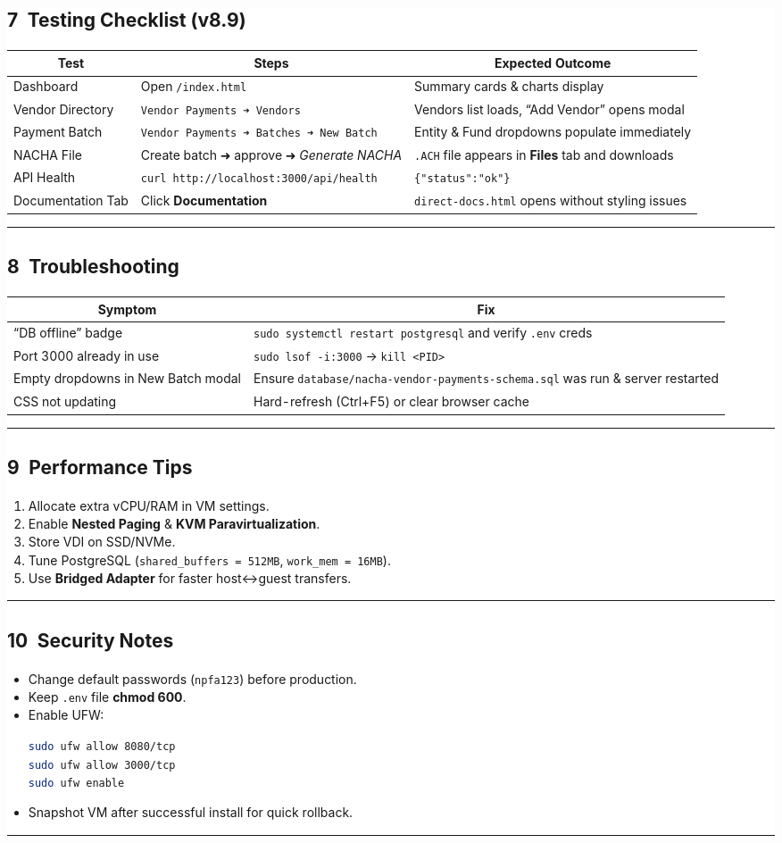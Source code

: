 
## 7 Testing Checklist (v8.9)

| Test | Steps | Expected Outcome |
|------|-------|------------------|
| Dashboard | Open `/index.html` | Summary cards & charts display |
| Vendor Directory | `Vendor Payments ➜ Vendors` | Vendors list loads, “Add Vendor” opens modal |
| Payment Batch | `Vendor Payments ➜ Batches ➜ New Batch` | Entity & Fund dropdowns populate immediately |
| NACHA File | Create batch ➜ approve ➜ *Generate NACHA* | `.ACH` file appears in **Files** tab and downloads |
| API Health | `curl http://localhost:3000/api/health` | `{"status":"ok"}` |
| Documentation Tab | Click **Documentation** | `direct-docs.html` opens without styling issues |

---

## 8 Troubleshooting

| Symptom | Fix |
|---------|-----|
| “DB offline” badge | `sudo systemctl restart postgresql` and verify `.env` creds |
| Port 3000 already in use | `sudo lsof -i:3000` → `kill <PID>` |
| Empty dropdowns in New Batch modal | Ensure `database/nacha-vendor-payments-schema.sql` was run & server restarted |
| CSS not updating | Hard-refresh (Ctrl+F5) or clear browser cache |

---

## 9 Performance Tips

1. Allocate extra vCPU/RAM in VM settings.  
2. Enable **Nested Paging** & **KVM Paravirtualization**.  
3. Store VDI on SSD/NVMe.  
4. Tune PostgreSQL (`shared_buffers = 512MB`, `work_mem = 16MB`).  
5. Use **Bridged Adapter** for faster host↔guest transfers.

---

## 10 Security Notes

- Change default passwords (`npfa123`) before production.  
- Keep `.env` file **chmod 600**.  
- Enable UFW:  
  ```bash
  sudo ufw allow 8080/tcp
  sudo ufw allow 3000/tcp
  sudo ufw enable
  ```  
- Snapshot VM after successful install for quick rollback.

---